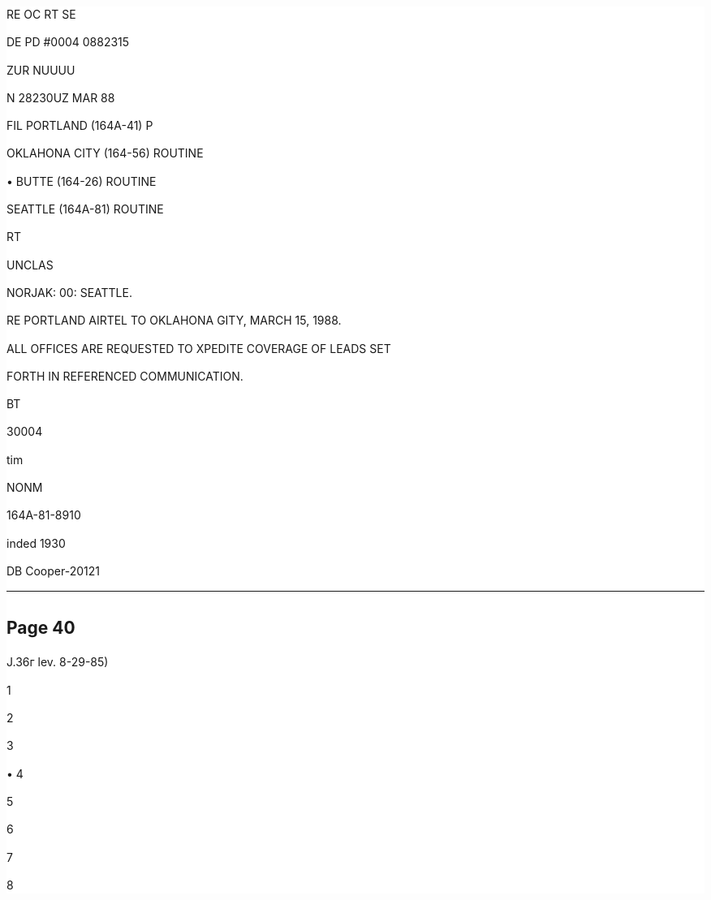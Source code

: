RE OC RT SE

DE PD #0004 0882315

ZUR NUUUU

N 28230UZ MAR 88

FIL PORTLAND (164A-41) P

OKLAHONA CITY (164-56) ROUTINE

• BUTTE (164-26) ROUTINE

SEATTLE (164A-81) ROUTINE

RT

UNCLAS

NORJAK: 00: SEATTLE.

RE PORTLAND AIRTEL TO OKLAHONA GITY, MARCH 15, 1988.

ALL OFFICES ARE REQUESTED TO XPEDITE COVERAGE OF LEADS SET

FORTH IN REFERENCED COMMUNICATION.

BT

30004

tim

NONM

164A-81-8910

inded 1930

DB Cooper-20121

---

## Page 40

J.36г lev. 8-29-85)

1

2

3

• 4

5

6

7

8
